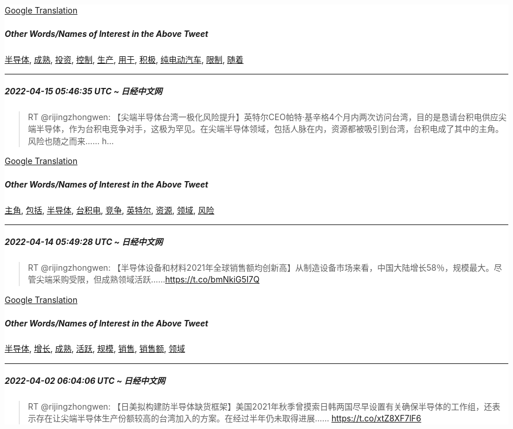 [Google Translation](https://translate.google.com/?hi=en&tab=TT&sl=zh-CN&tl=en&op=translate&text=RT+%40rijingzhongwen%3A+%E3%80%90%E4%BA%8C%E6%89%8B%E5%8D%8A%E5%AF%BC%E4%BD%93%E8%AE%BE%E5%A4%87%E6%9C%89%E7%89%B9%E9%9C%80%EF%BC%8C2%E5%B9%B4%E6%B6%A82%E5%80%8D%E3%80%91%E7%A7%AF%E6%9E%81%E6%8A%95%E8%B5%84%E6%88%90%E7%86%9F%E7%94%9F%E4%BA%A7%E7%BA%BF%E7%9A%84%E6%98%AF%E4%B8%AD%E5%9B%BD%E3%80%82%E9%9A%8F%E7%9D%80%E7%BE%8E%E5%9B%BD%E9%99%90%E5%88%B6%E5%87%BA%E5%8F%A3%EF%BC%8C%E5%B0%96%E7%AB%AF%E8%A3%85%E7%BD%AE%E9%87%87%E8%B4%AD%E8%B6%8A%E6%9D%A5%E8%B6%8A%E9%9A%BE%EF%BC%8C%E8%80%8C%E6%88%90%E7%86%9F%E4%BA%A7%E5%93%81%E5%8F%97%E9%99%90%E5%88%B6%E5%BE%88%E5%B0%91%E3%80%82%E5%B0%A4%E5%85%B6%E9%9D%A2%E5%90%91%E7%BA%AF%E7%94%B5%E5%8A%A8%E6%B1%BD%E8%BD%A6%EF%BC%88EV%EF%BC%89%E7%94%A8%E4%BA%8E%E7%94%B5%E5%8A%9B%E6%8E%A7%E5%88%B6%E7%9A%84%E5%8A%9F%E7%8E%87%E5%8D%8A%E5%AF%BC%E4%BD%93%E7%9A%84%E8%83%BD%E5%8A%9B%E4%B8%8D%E6%96%AD%E5%A2%9E%E5%BC%BA%E2%80%A6%E2%80%A6https%3A%2F%2Ft.co%2FMVwYD60z%E2%80%A6)
##### Other Words/Names of Interest in the Above Tweet
[半导体](半导体.md), [成熟](成熟.md), [投资](投资.md), [控制](控制.md), [生产](生产.md), [用于](用于.md), [积极](积极.md), [纯电动汽车](纯电动汽车.md), [限制](限制.md), [随着](随着.md)
___
##### 2022-04-15 05:46:35 UTC ~ 日经中文网
> RT @rijingzhongwen: 【尖端半导体台湾一极化风险提升】英特尔CEO帕特·基辛格4个月内两次访问台湾，目的是恳请台积电供应尖端半导体，作为台积电竞争对手，这极为罕见。在尖端半导体领域，包括人脉在内，资源都被吸引到台湾，台积电成了其中的主角。风险也随之而来…… h…

[Google Translation](https://translate.google.com/?hi=en&tab=TT&sl=zh-CN&tl=en&op=translate&text=RT+%40rijingzhongwen%3A+%E3%80%90%E5%B0%96%E7%AB%AF%E5%8D%8A%E5%AF%BC%E4%BD%93%E5%8F%B0%E6%B9%BE%E4%B8%80%E6%9E%81%E5%8C%96%E9%A3%8E%E9%99%A9%E6%8F%90%E5%8D%87%E3%80%91%E8%8B%B1%E7%89%B9%E5%B0%94CEO%E5%B8%95%E7%89%B9%C2%B7%E5%9F%BA%E8%BE%9B%E6%A0%BC4%E4%B8%AA%E6%9C%88%E5%86%85%E4%B8%A4%E6%AC%A1%E8%AE%BF%E9%97%AE%E5%8F%B0%E6%B9%BE%EF%BC%8C%E7%9B%AE%E7%9A%84%E6%98%AF%E6%81%B3%E8%AF%B7%E5%8F%B0%E7%A7%AF%E7%94%B5%E4%BE%9B%E5%BA%94%E5%B0%96%E7%AB%AF%E5%8D%8A%E5%AF%BC%E4%BD%93%EF%BC%8C%E4%BD%9C%E4%B8%BA%E5%8F%B0%E7%A7%AF%E7%94%B5%E7%AB%9E%E4%BA%89%E5%AF%B9%E6%89%8B%EF%BC%8C%E8%BF%99%E6%9E%81%E4%B8%BA%E7%BD%95%E8%A7%81%E3%80%82%E5%9C%A8%E5%B0%96%E7%AB%AF%E5%8D%8A%E5%AF%BC%E4%BD%93%E9%A2%86%E5%9F%9F%EF%BC%8C%E5%8C%85%E6%8B%AC%E4%BA%BA%E8%84%89%E5%9C%A8%E5%86%85%EF%BC%8C%E8%B5%84%E6%BA%90%E9%83%BD%E8%A2%AB%E5%90%B8%E5%BC%95%E5%88%B0%E5%8F%B0%E6%B9%BE%EF%BC%8C%E5%8F%B0%E7%A7%AF%E7%94%B5%E6%88%90%E4%BA%86%E5%85%B6%E4%B8%AD%E7%9A%84%E4%B8%BB%E8%A7%92%E3%80%82%E9%A3%8E%E9%99%A9%E4%B9%9F%E9%9A%8F%E4%B9%8B%E8%80%8C%E6%9D%A5%E2%80%A6%E2%80%A6+h%E2%80%A6)
##### Other Words/Names of Interest in the Above Tweet
[主角](主角.md), [包括](包括.md), [半导体](半导体.md), [台积电](台积电.md), [竞争](竞争.md), [英特尔](英特尔.md), [资源](资源.md), [领域](领域.md), [风险](风险.md)
___
##### 2022-04-14 05:49:28 UTC ~ 日经中文网
> RT @rijingzhongwen: 【半导体设备和材料2021年全球销售额均创新高】从制造设备市场来看，中国大陆增长58％，规模最大。尽管尖端采购受限，但成熟领域活跃……https://t.co/bmNkiG5I7Q

[Google Translation](https://translate.google.com/?hi=en&tab=TT&sl=zh-CN&tl=en&op=translate&text=RT+%40rijingzhongwen%3A+%E3%80%90%E5%8D%8A%E5%AF%BC%E4%BD%93%E8%AE%BE%E5%A4%87%E5%92%8C%E6%9D%90%E6%96%992021%E5%B9%B4%E5%85%A8%E7%90%83%E9%94%80%E5%94%AE%E9%A2%9D%E5%9D%87%E5%88%9B%E6%96%B0%E9%AB%98%E3%80%91%E4%BB%8E%E5%88%B6%E9%80%A0%E8%AE%BE%E5%A4%87%E5%B8%82%E5%9C%BA%E6%9D%A5%E7%9C%8B%EF%BC%8C%E4%B8%AD%E5%9B%BD%E5%A4%A7%E9%99%86%E5%A2%9E%E9%95%BF58%EF%BC%85%EF%BC%8C%E8%A7%84%E6%A8%A1%E6%9C%80%E5%A4%A7%E3%80%82%E5%B0%BD%E7%AE%A1%E5%B0%96%E7%AB%AF%E9%87%87%E8%B4%AD%E5%8F%97%E9%99%90%EF%BC%8C%E4%BD%86%E6%88%90%E7%86%9F%E9%A2%86%E5%9F%9F%E6%B4%BB%E8%B7%83%E2%80%A6%E2%80%A6https%3A%2F%2Ft.co%2FbmNkiG5I7Q)
##### Other Words/Names of Interest in the Above Tweet
[半导体](半导体.md), [增长](增长.md), [成熟](成熟.md), [活跃](活跃.md), [规模](规模.md), [销售](销售.md), [销售额](销售额.md), [领域](领域.md)
___
##### 2022-04-02 06:04:06 UTC ~ 日经中文网
> RT @rijingzhongwen: 【日美拟构建防半导体缺货框架】美国2021年秋季曾摸索日韩两国尽早设置有关确保半导体的工作组，还表示存在让尖端半导体生产份额较高的台湾加入的方案。在经过半年仍未取得进展…… https://t.co/xtZ8XF7lF6
